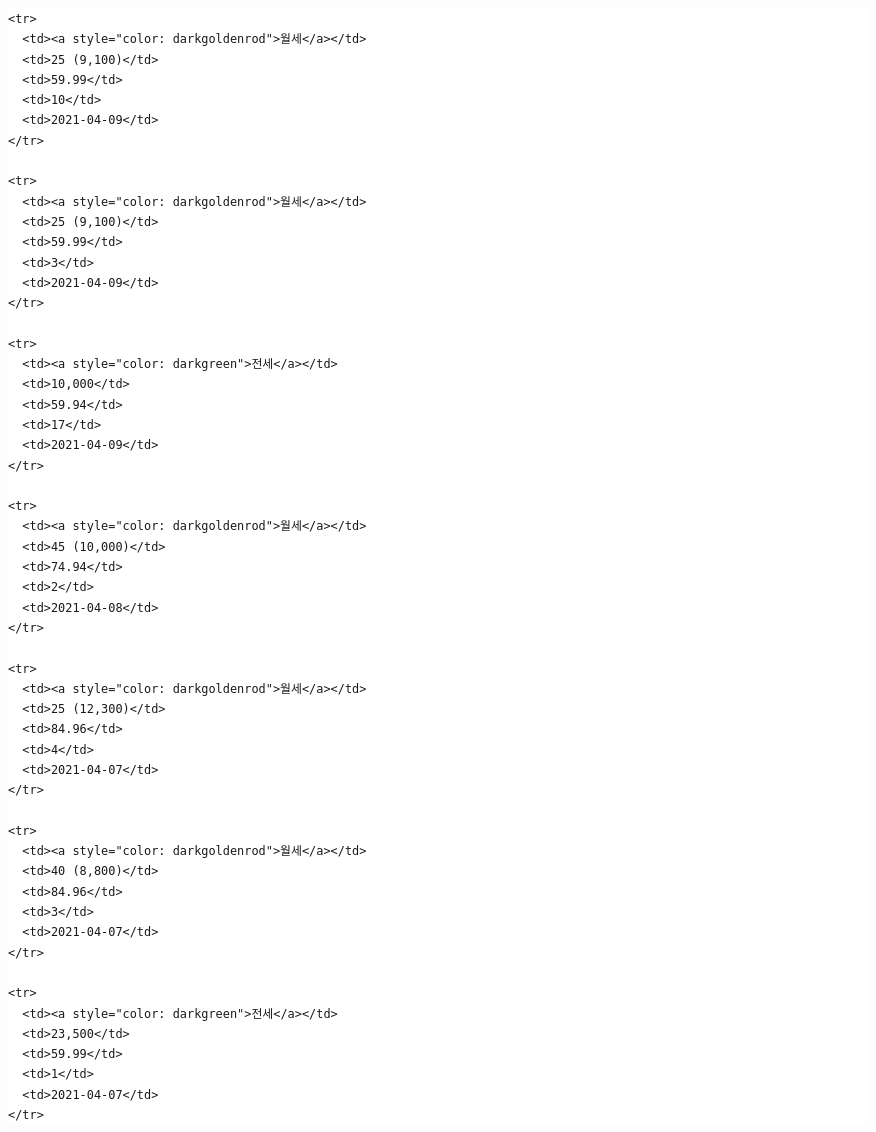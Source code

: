     <tr>
      <td><a style="color: darkgoldenrod">월세</a></td>
      <td>25 (9,100)</td>
      <td>59.99</td>
      <td>10</td>
      <td>2021-04-09</td>
    </tr>
      
    <tr>
      <td><a style="color: darkgoldenrod">월세</a></td>
      <td>25 (9,100)</td>
      <td>59.99</td>
      <td>3</td>
      <td>2021-04-09</td>
    </tr>
      
    <tr>
      <td><a style="color: darkgreen">전세</a></td>
      <td>10,000</td>
      <td>59.94</td>
      <td>17</td>
      <td>2021-04-09</td>
    </tr>
      
    <tr>
      <td><a style="color: darkgoldenrod">월세</a></td>
      <td>45 (10,000)</td>
      <td>74.94</td>
      <td>2</td>
      <td>2021-04-08</td>
    </tr>
      
    <tr>
      <td><a style="color: darkgoldenrod">월세</a></td>
      <td>25 (12,300)</td>
      <td>84.96</td>
      <td>4</td>
      <td>2021-04-07</td>
    </tr>
      
    <tr>
      <td><a style="color: darkgoldenrod">월세</a></td>
      <td>40 (8,800)</td>
      <td>84.96</td>
      <td>3</td>
      <td>2021-04-07</td>
    </tr>
      
    <tr>
      <td><a style="color: darkgreen">전세</a></td>
      <td>23,500</td>
      <td>59.99</td>
      <td>1</td>
      <td>2021-04-07</td>
    </tr>
      